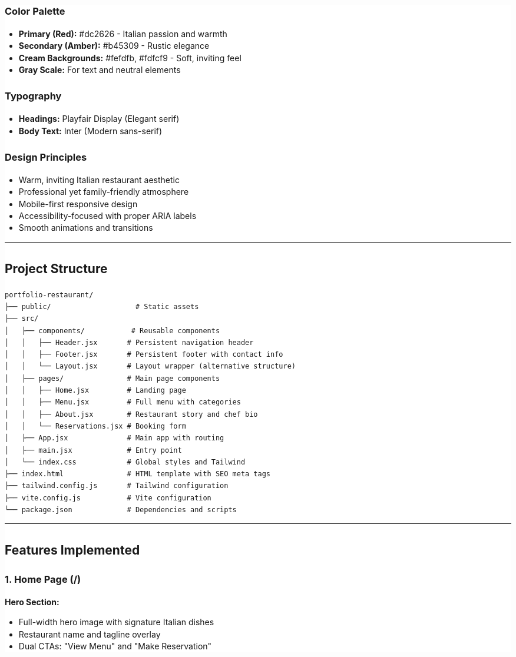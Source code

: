 ### Color Palette
- **Primary (Red):** #dc2626 - Italian passion and warmth
- **Secondary (Amber):** #b45309 - Rustic elegance
- **Cream Backgrounds:** #fefdfb, #fdfcf9 - Soft, inviting feel
- **Gray Scale:** For text and neutral elements

### Typography
- **Headings:** Playfair Display (Elegant serif)
- **Body Text:** Inter (Modern sans-serif)

### Design Principles
- Warm, inviting Italian restaurant aesthetic
- Professional yet family-friendly atmosphere
- Mobile-first responsive design
- Accessibility-focused with proper ARIA labels
- Smooth animations and transitions

---

## Project Structure

```
portfolio-restaurant/
├── public/                    # Static assets
├── src/
│   ├── components/           # Reusable components
│   │   ├── Header.jsx       # Persistent navigation header
│   │   ├── Footer.jsx       # Persistent footer with contact info
│   │   └── Layout.jsx       # Layout wrapper (alternative structure)
│   ├── pages/               # Main page components
│   │   ├── Home.jsx         # Landing page
│   │   ├── Menu.jsx         # Full menu with categories
│   │   ├── About.jsx        # Restaurant story and chef bio
│   │   └── Reservations.jsx # Booking form
│   ├── App.jsx              # Main app with routing
│   ├── main.jsx             # Entry point
│   └── index.css            # Global styles and Tailwind
├── index.html               # HTML template with SEO meta tags
├── tailwind.config.js       # Tailwind configuration
├── vite.config.js           # Vite configuration
└── package.json             # Dependencies and scripts
```

---

## Features Implemented

### 1. Home Page (/)
**Hero Section:**
- Full-width hero image with signature Italian dishes
- Restaurant name and tagline overlay
- Dual CTAs: "View Menu" and "Make Reservation"
